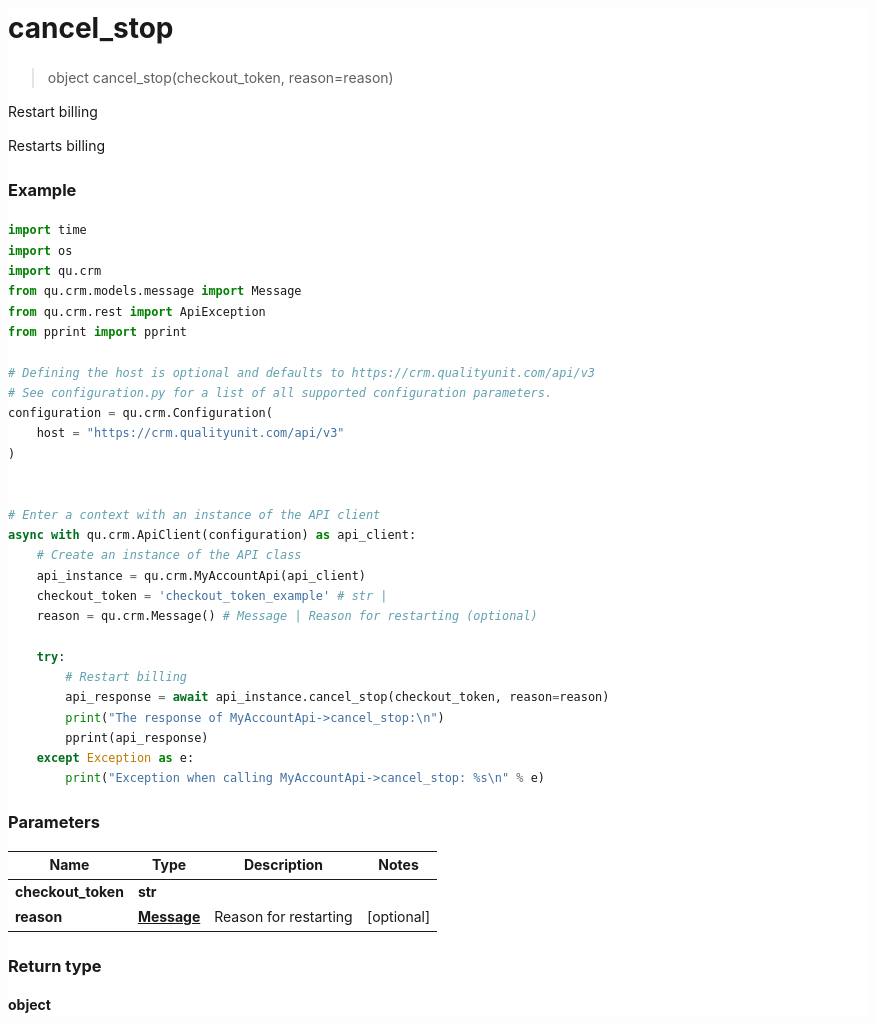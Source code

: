 
# **cancel_stop**
> object cancel_stop(checkout_token, reason=reason)

Restart billing

Restarts billing

### Example

```python
import time
import os
import qu.crm
from qu.crm.models.message import Message
from qu.crm.rest import ApiException
from pprint import pprint

# Defining the host is optional and defaults to https://crm.qualityunit.com/api/v3
# See configuration.py for a list of all supported configuration parameters.
configuration = qu.crm.Configuration(
    host = "https://crm.qualityunit.com/api/v3"
)


# Enter a context with an instance of the API client
async with qu.crm.ApiClient(configuration) as api_client:
    # Create an instance of the API class
    api_instance = qu.crm.MyAccountApi(api_client)
    checkout_token = 'checkout_token_example' # str | 
    reason = qu.crm.Message() # Message | Reason for restarting (optional)

    try:
        # Restart billing
        api_response = await api_instance.cancel_stop(checkout_token, reason=reason)
        print("The response of MyAccountApi->cancel_stop:\n")
        pprint(api_response)
    except Exception as e:
        print("Exception when calling MyAccountApi->cancel_stop: %s\n" % e)
```


### Parameters

Name | Type | Description  | Notes
------------- | ------------- | ------------- | -------------
 **checkout_token** | **str**|  | 
 **reason** | [**Message**](Message.md)| Reason for restarting | [optional] 

### Return type

**object**
